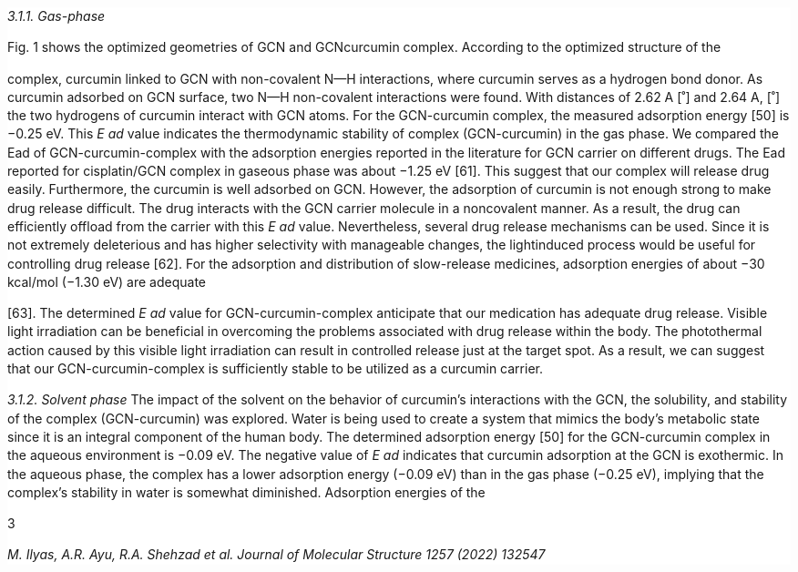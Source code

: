 
_3.1.1._ _Gas-phase_

Fig. 1 shows the optimized geometries of GCN and GCNcurcumin complex. According to the optimized structure of the



complex, curcumin linked to GCN with non-covalent N—H interactions, where curcumin serves as a hydrogen bond donor. As
curcumin adsorbed on GCN surface, two N—H non-covalent interactions were found. With distances of 2.62 A [˚] and 2.64 A, [˚] the
two hydrogens of curcumin interact with GCN atoms. For the
GCN-curcumin complex, the measured adsorption energy [50] is
−0.25 eV. This _E_ _ad_ value indicates the thermodynamic stability
of complex (GCN-curcumin) in the gas phase. We compared the
Ead of GCN-curcumin-complex with the adsorption energies reported in the literature for GCN carrier on different drugs. The Ead
reported for cisplatin/GCN complex in gaseous phase was about
−1.25 eV [61]. This suggest that our complex will release drug easily. Furthermore, the curcumin is well adsorbed on GCN. However,
the adsorption of curcumin is not enough strong to make drug release difficult. The drug interacts with the GCN carrier molecule in
a noncovalent manner. As a result, the drug can efficiently offload
from the carrier with this _E_ _ad_ value. Nevertheless, several drug release mechanisms can be used. Since it is not extremely deleterious and has higher selectivity with manageable changes, the lightinduced process would be useful for controlling drug release [62].
For the adsorption and distribution of slow-release medicines, adsorption energies of about −30 kcal/mol (−1.30 eV) are adequate

[63]. The determined _E_ _ad_ value for GCN-curcumin-complex anticipate that our medication has adequate drug release. Visible light
irradiation can be beneficial in overcoming the problems associated with drug release within the body. The photothermal action
caused by this visible light irradiation can result in controlled release just at the target spot. As a result, we can suggest that our
GCN-curcumin-complex is sufficiently stable to be utilized as a curcumin carrier.


_3.1.2._ _Solvent_ _phase_
The impact of the solvent on the behavior of curcumin’s interactions with the GCN, the solubility, and stability of the complex (GCN-curcumin) was explored. Water is being used to create a system that mimics the body’s metabolic state since it is
an integral component of the human body. The determined adsorption energy [50] for the GCN-curcumin complex in the aqueous environment is −0.09 eV. The negative value of _E_ _ad_ indicates
that curcumin adsorption at the GCN is exothermic. In the aqueous phase, the complex has a lower adsorption energy (−0.09 eV)
than in the gas phase (−0.25 eV), implying that the complex’s stability in water is somewhat diminished. Adsorption energies of the



3


_M._ _Ilyas,_ _A.R._ _Ayu,_ _R.A._ _Shehzad_ _et_ _al._ _Journal_ _of_ _Molecular_ _Structure_ _1257_ _(2022)_ _132547_
